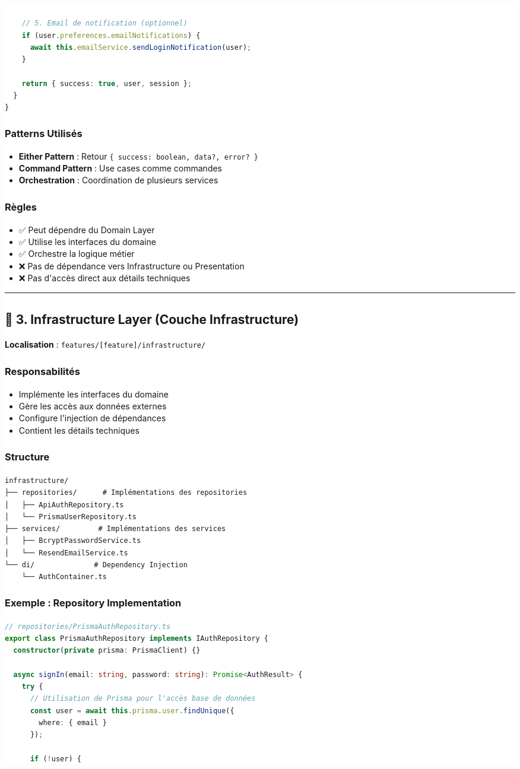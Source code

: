```typescript

    // 5. Email de notification (optionnel)
    if (user.preferences.emailNotifications) {
      await this.emailService.sendLoginNotification(user);
    }

    return { success: true, user, session };
  }
}
```

### Patterns Utilisés
- **Either Pattern** : Retour `{ success: boolean, data?, error? }`
- **Command Pattern** : Use cases comme commandes
- **Orchestration** : Coordination de plusieurs services

### Règles
- ✅ Peut dépendre du Domain Layer
- ✅ Utilise les interfaces du domaine
- ✅ Orchestre la logique métier
- ❌ Pas de dépendance vers Infrastructure ou Presentation
- ❌ Pas d'accès direct aux détails techniques

---

## 🔧 3. Infrastructure Layer (Couche Infrastructure)

**Localisation** : `features/[feature]/infrastructure/`

### Responsabilités
- Implémente les interfaces du domaine
- Gère les accès aux données externes
- Configure l'injection de dépendances
- Contient les détails techniques

### Structure
```
infrastructure/
├── repositories/      # Implémentations des repositories
│   ├── ApiAuthRepository.ts
│   └── PrismaUserRepository.ts
├── services/         # Implémentations des services
│   ├── BcryptPasswordService.ts
│   └── ResendEmailService.ts
└── di/              # Dependency Injection
    └── AuthContainer.ts
```

### Exemple : Repository Implementation
```typescript
// repositories/PrismaAuthRepository.ts
export class PrismaAuthRepository implements IAuthRepository {
  constructor(private prisma: PrismaClient) {}

  async signIn(email: string, password: string): Promise<AuthResult> {
    try {
      // Utilisation de Prisma pour l'accès base de données
      const user = await this.prisma.user.findUnique({
        where: { email }
      });

      if (!user) {
```